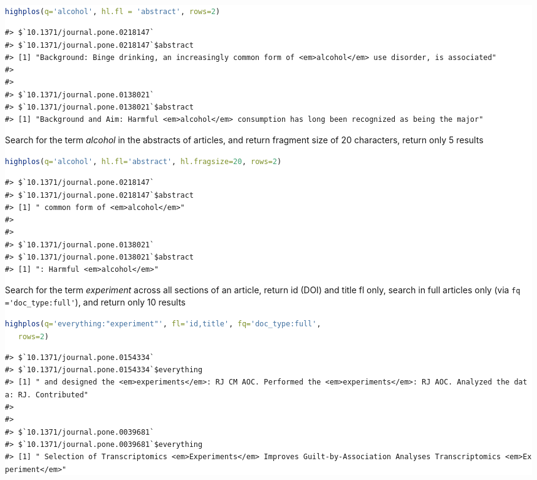 
```r
highplos(q='alcohol', hl.fl = 'abstract', rows=2)
```

```
#> $`10.1371/journal.pone.0218147`
#> $`10.1371/journal.pone.0218147`$abstract
#> [1] "Background: Binge drinking, an increasingly common form of <em>alcohol</em> use disorder, is associated"
#> 
#> 
#> $`10.1371/journal.pone.0138021`
#> $`10.1371/journal.pone.0138021`$abstract
#> [1] "Background and Aim: Harmful <em>alcohol</em> consumption has long been recognized as being the major"
```

Search for the term _alcohol_ in the abstracts of articles, and return 
fragment size of 20 characters, return only 5 results


```r
highplos(q='alcohol', hl.fl='abstract', hl.fragsize=20, rows=2)
```

```
#> $`10.1371/journal.pone.0218147`
#> $`10.1371/journal.pone.0218147`$abstract
#> [1] " common form of <em>alcohol</em>"
#> 
#> 
#> $`10.1371/journal.pone.0138021`
#> $`10.1371/journal.pone.0138021`$abstract
#> [1] ": Harmful <em>alcohol</em>"
```

Search for the term _experiment_ across all sections of an article, return 
id (DOI) and title fl only, search in full articles only 
(via `fq='doc_type:full'`), and return only 10 results


```r
highplos(q='everything:"experiment"', fl='id,title', fq='doc_type:full',
   rows=2)
```

```
#> $`10.1371/journal.pone.0154334`
#> $`10.1371/journal.pone.0154334`$everything
#> [1] " and designed the <em>experiments</em>: RJ CM AOC. Performed the <em>experiments</em>: RJ AOC. Analyzed the data: RJ. Contributed"
#> 
#> 
#> $`10.1371/journal.pone.0039681`
#> $`10.1371/journal.pone.0039681`$everything
#> [1] " Selection of Transcriptomics <em>Experiments</em> Improves Guilt-by-Association Analyses Transcriptomics <em>Experiment</em>"
```
